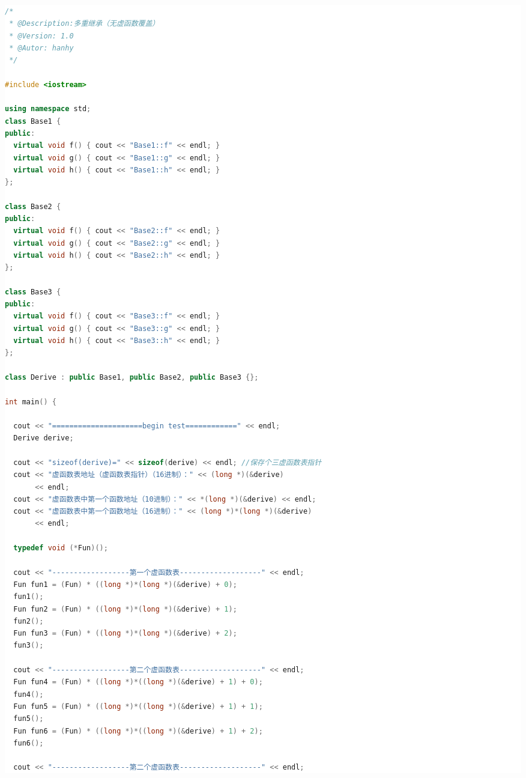 ```cpp
/*
 * @Description:多重继承（无虚函数覆盖）
 * @Version: 1.0
 * @Autor: hanhy
 */

#include <iostream>

using namespace std;
class Base1 {
public:
  virtual void f() { cout << "Base1::f" << endl; }
  virtual void g() { cout << "Base1::g" << endl; }
  virtual void h() { cout << "Base1::h" << endl; }
};

class Base2 {
public:
  virtual void f() { cout << "Base2::f" << endl; }
  virtual void g() { cout << "Base2::g" << endl; }
  virtual void h() { cout << "Base2::h" << endl; }
};

class Base3 {
public:
  virtual void f() { cout << "Base3::f" << endl; }
  virtual void g() { cout << "Base3::g" << endl; }
  virtual void h() { cout << "Base3::h" << endl; }
};

class Derive : public Base1, public Base2, public Base3 {};

int main() {

  cout << "=====================begin test============" << endl;
  Derive derive;

  cout << "sizeof(derive)=" << sizeof(derive) << endl; //保存个三虚函数表指针
  cout << "虚函数表地址（虚函数表指针）（16进制）：" << (long *)(&derive)
       << endl;
  cout << "虚函数表中第一个函数地址（10进制）：" << *(long *)(&derive) << endl;
  cout << "虚函数表中第一个函数地址（16进制）：" << (long *)*(long *)(&derive)
       << endl;

  typedef void (*Fun)();

  cout << "------------------第一个虚函数表-------------------" << endl;
  Fun fun1 = (Fun) * ((long *)*(long *)(&derive) + 0);
  fun1();
  Fun fun2 = (Fun) * ((long *)*(long *)(&derive) + 1);
  fun2();
  Fun fun3 = (Fun) * ((long *)*(long *)(&derive) + 2);
  fun3();

  cout << "------------------第二个虚函数表-------------------" << endl;
  Fun fun4 = (Fun) * ((long *)*((long *)(&derive) + 1) + 0);
  fun4();
  Fun fun5 = (Fun) * ((long *)*((long *)(&derive) + 1) + 1);
  fun5();
  Fun fun6 = (Fun) * ((long *)*((long *)(&derive) + 1) + 2);
  fun6();

  cout << "------------------第二个虚函数表-------------------" << endl;
```